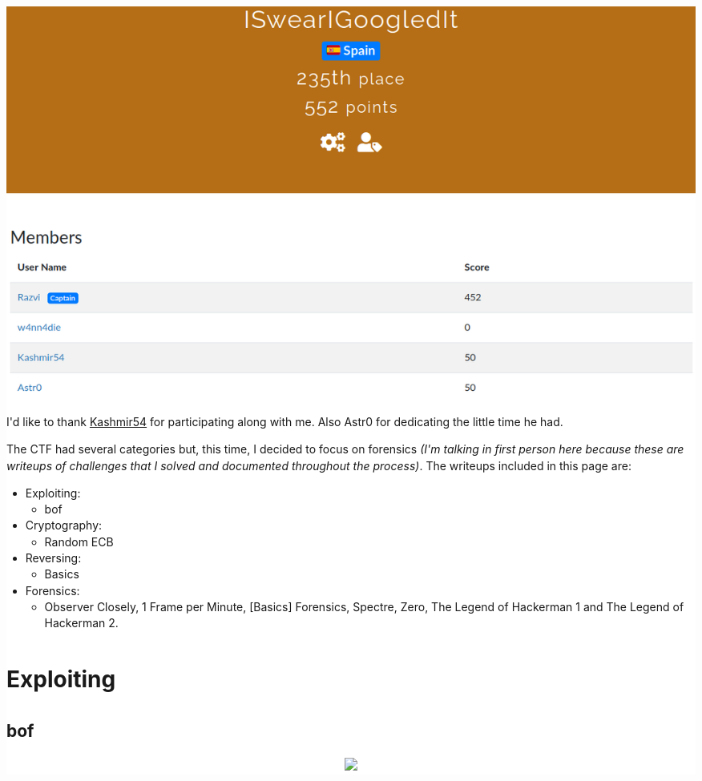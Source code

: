   <img src="/images/CTF/UTCTF2020/team_score.png"/>
</p>

I'd like to thank [Kashmir54](https://twitter.com/ManuSanchez54) for participating along with me. Also Astr0 for dedicating the little time he had.

The CTF had several categories but, this time, I decided to focus on forensics *(I'm talking in first person here because these are writeups of challenges that I solved and documented throughout the process)*. The writeups included in this page are:

- Exploiting: 
	- bof
- Cryptography:
  - Random ECB
- Reversing:
	- Basics
- Forensics:
  - Observer Closely, 1 Frame per Minute, [Basics] Forensics, Spectre, Zero, The Legend of Hackerman 1 and The Legend of Hackerman 2.

# Exploiting
## bof

<p align="center">
  <img src="/images/CTF/UTCTF2020s/bof0.png"/>
</p>

